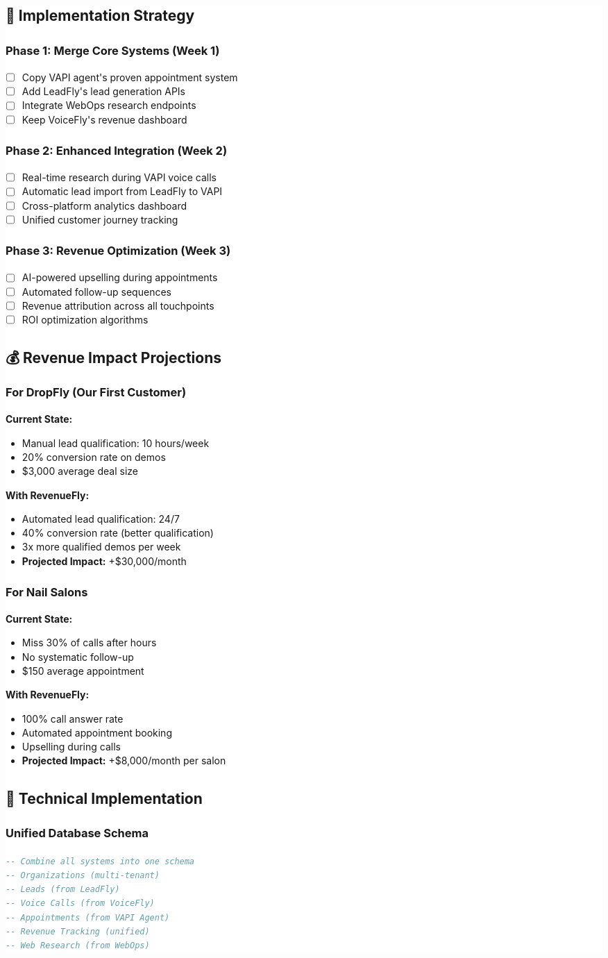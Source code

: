 ## 🚀 Implementation Strategy

### Phase 1: Merge Core Systems (Week 1)
- [ ] Copy VAPI agent's proven appointment system
- [ ] Add LeadFly's lead generation APIs
- [ ] Integrate WebOps research endpoints
- [ ] Keep VoiceFly's revenue dashboard

### Phase 2: Enhanced Integration (Week 2)
- [ ] Real-time research during VAPI voice calls
- [ ] Automatic lead import from LeadFly to VAPI
- [ ] Cross-platform analytics dashboard
- [ ] Unified customer journey tracking

### Phase 3: Revenue Optimization (Week 3)
- [ ] AI-powered upselling during appointments
- [ ] Automated follow-up sequences
- [ ] Revenue attribution across all touchpoints
- [ ] ROI optimization algorithms

## 💰 Revenue Impact Projections

### For DropFly (Our First Customer)
**Current State:**
- Manual lead qualification: 10 hours/week
- 20% conversion rate on demos
- $3,000 average deal size

**With RevenueFly:**
- Automated lead qualification: 24/7
- 40% conversion rate (better qualification)
- 3x more qualified demos per week
- **Projected Impact:** +$30,000/month

### For Nail Salons
**Current State:**
- Miss 30% of calls after hours
- No systematic follow-up
- $150 average appointment

**With RevenueFly:**
- 100% call answer rate
- Automated appointment booking
- Upselling during calls
- **Projected Impact:** +$8,000/month per salon

## 🔧 Technical Implementation

### Unified Database Schema
```sql
-- Combine all systems into one schema
-- Organizations (multi-tenant)
-- Leads (from LeadFly)
-- Voice Calls (from VoiceFly)
-- Appointments (from VAPI Agent)
-- Revenue Tracking (unified)
-- Web Research (from WebOps)
```
